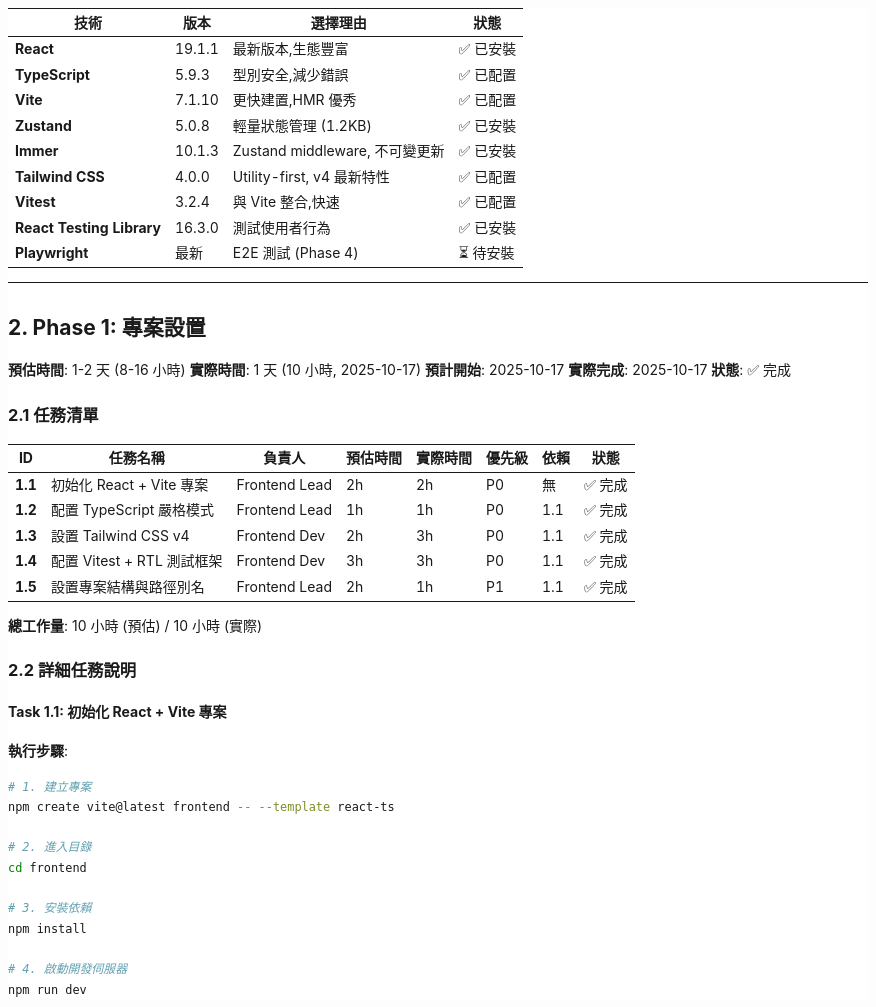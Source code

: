 | 技術 | 版本 | 選擇理由 | 狀態 |
|------|------|---------|------|
| **React** | 19.1.1 | 最新版本,生態豐富 | ✅ 已安裝 |
| **TypeScript** | 5.9.3 | 型別安全,減少錯誤 | ✅ 已配置 |
| **Vite** | 7.1.10 | 更快建置,HMR 優秀 | ✅ 已配置 |
| **Zustand** | 5.0.8 | 輕量狀態管理 (1.2KB) | ✅ 已安裝 |
| **Immer** | 10.1.3 | Zustand middleware, 不可變更新 | ✅ 已安裝 |
| **Tailwind CSS** | 4.0.0 | Utility-first, v4 最新特性 | ✅ 已配置 |
| **Vitest** | 3.2.4 | 與 Vite 整合,快速 | ✅ 已配置 |
| **React Testing Library** | 16.3.0 | 測試使用者行為 | ✅ 已安裝 |
| **Playwright** | 最新 | E2E 測試 (Phase 4) | ⏳ 待安裝 |

---

## 2. Phase 1: 專案設置

**預估時間**: 1-2 天 (8-16 小時)
**實際時間**: 1 天 (10 小時, 2025-10-17)
**預計開始**: 2025-10-17
**實際完成**: 2025-10-17
**狀態**: ✅ 完成

### 2.1 任務清單

| ID | 任務名稱 | 負責人 | 預估時間 | 實際時間 | 優先級 | 依賴 | 狀態 |
|----|---------|--------|---------|---------|--------|------|------|
| **1.1** | 初始化 React + Vite 專案 | Frontend Lead | 2h | 2h | P0 | 無 | ✅ 完成 |
| **1.2** | 配置 TypeScript 嚴格模式 | Frontend Lead | 1h | 1h | P0 | 1.1 | ✅ 完成 |
| **1.3** | 設置 Tailwind CSS v4 | Frontend Dev | 2h | 3h | P0 | 1.1 | ✅ 完成 |
| **1.4** | 配置 Vitest + RTL 測試框架 | Frontend Dev | 3h | 3h | P0 | 1.1 | ✅ 完成 |
| **1.5** | 設置專案結構與路徑別名 | Frontend Lead | 2h | 1h | P1 | 1.1 | ✅ 完成 |

**總工作量**: 10 小時 (預估) / 10 小時 (實際)

### 2.2 詳細任務說明

#### Task 1.1: 初始化 React + Vite 專案

**執行步驟**:
```bash
# 1. 建立專案
npm create vite@latest frontend -- --template react-ts

# 2. 進入目錄
cd frontend

# 3. 安裝依賴
npm install

# 4. 啟動開發伺服器
npm run dev
```

